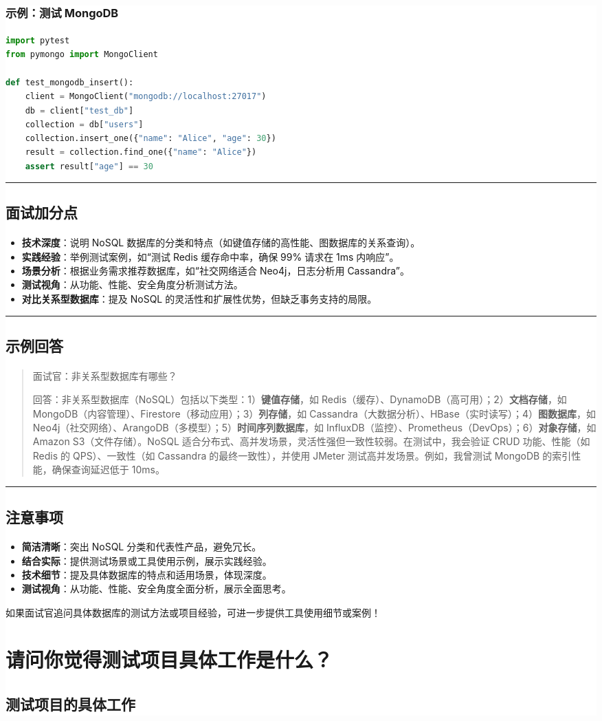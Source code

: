 
### **示例：测试 MongoDB**
```python
import pytest
from pymongo import MongoClient

def test_mongodb_insert():
    client = MongoClient("mongodb://localhost:27017")
    db = client["test_db"]
    collection = db["users"]
    collection.insert_one({"name": "Alice", "age": 30})
    result = collection.find_one({"name": "Alice"})
    assert result["age"] == 30
```

---

## **面试加分点**
- **技术深度**：说明 NoSQL 数据库的分类和特点（如键值存储的高性能、图数据库的关系查询）。
- **实践经验**：举例测试案例，如“测试 Redis 缓存命中率，确保 99% 请求在 1ms 内响应”。
- **场景分析**：根据业务需求推荐数据库，如“社交网络适合 Neo4j，日志分析用 Cassandra”。
- **测试视角**：从功能、性能、安全角度分析测试方法。
- **对比关系型数据库**：提及 NoSQL 的灵活性和扩展性优势，但缺乏事务支持的局限。

---

## **示例回答**
> 面试官：非关系型数据库有哪些？
>
> 回答：非关系型数据库（NoSQL）包括以下类型：1）**键值存储**，如 Redis（缓存）、DynamoDB（高可用）；2）**文档存储**，如 MongoDB（内容管理）、Firestore（移动应用）；3）**列存储**，如 Cassandra（大数据分析）、HBase（实时读写）；4）**图数据库**，如 Neo4j（社交网络）、ArangoDB（多模型）；5）**时间序列数据库**，如 InfluxDB（监控）、Prometheus（DevOps）；6）**对象存储**，如 Amazon S3（文件存储）。NoSQL 适合分布式、高并发场景，灵活性强但一致性较弱。在测试中，我会验证 CRUD 功能、性能（如 Redis 的 QPS）、一致性（如 Cassandra 的最终一致性），并使用 JMeter 测试高并发场景。例如，我曾测试 MongoDB 的索引性能，确保查询延迟低于 10ms。

---

## **注意事项**
- **简洁清晰**：突出 NoSQL 分类和代表性产品，避免冗长。
- **结合实际**：提供测试场景或工具使用示例，展示实践经验。
- **技术细节**：提及具体数据库的特点和适用场景，体现深度。
- **测试视角**：从功能、性能、安全角度全面分析，展示全面思考。

如果面试官追问具体数据库的测试方法或项目经验，可进一步提供工具使用细节或案例！


# 请问你觉得测试项目具体工作是什么？‌‌<br/>

## **测试项目的具体工作**
